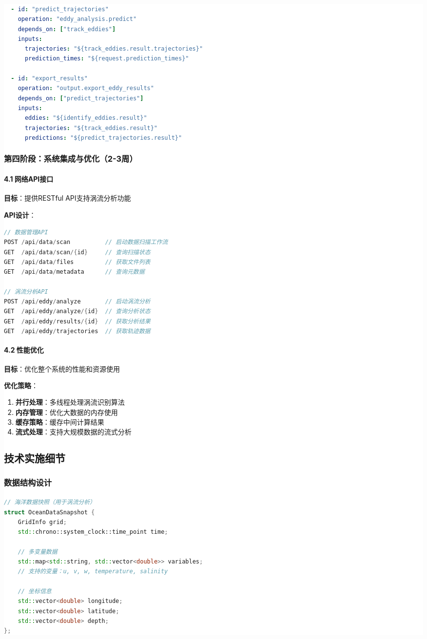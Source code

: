 ```yaml
  - id: "predict_trajectories"
    operation: "eddy_analysis.predict"
    depends_on: ["track_eddies"]
    inputs:
      trajectories: "${track_eddies.result.trajectories}"
      prediction_times: "${request.prediction_times}"
    
  - id: "export_results"
    operation: "output.export_eddy_results"
    depends_on: ["predict_trajectories"]
    inputs:
      eddies: "${identify_eddies.result}"
      trajectories: "${track_eddies.result}"
      predictions: "${predict_trajectories.result}"
```

### 第四阶段：系统集成与优化（2-3周）

#### 4.1 网络API接口
**目标**：提供RESTful API支持涡流分析功能

**API设计**：
```cpp
// 数据管理API
POST /api/data/scan          // 启动数据扫描工作流
GET  /api/data/scan/{id}     // 查询扫描状态
GET  /api/data/files         // 获取文件列表
GET  /api/data/metadata      // 查询元数据

// 涡流分析API
POST /api/eddy/analyze       // 启动涡流分析
GET  /api/eddy/analyze/{id}  // 查询分析状态
GET  /api/eddy/results/{id}  // 获取分析结果
GET  /api/eddy/trajectories  // 获取轨迹数据
```

#### 4.2 性能优化
**目标**：优化整个系统的性能和资源使用

**优化策略**：
1. **并行处理**：多线程处理涡流识别算法
2. **内存管理**：优化大数据的内存使用
3. **缓存策略**：缓存中间计算结果
4. **流式处理**：支持大规模数据的流式分析

## 技术实施细节

### 数据结构设计

```cpp
// 海洋数据快照（用于涡流分析）
struct OceanDataSnapshot {
    GridInfo grid;
    std::chrono::system_clock::time_point time;
    
    // 多变量数据
    std::map<std::string, std::vector<double>> variables;
    // 支持的变量：u, v, w, temperature, salinity
    
    // 坐标信息
    std::vector<double> longitude;
    std::vector<double> latitude;
    std::vector<double> depth;
};
```